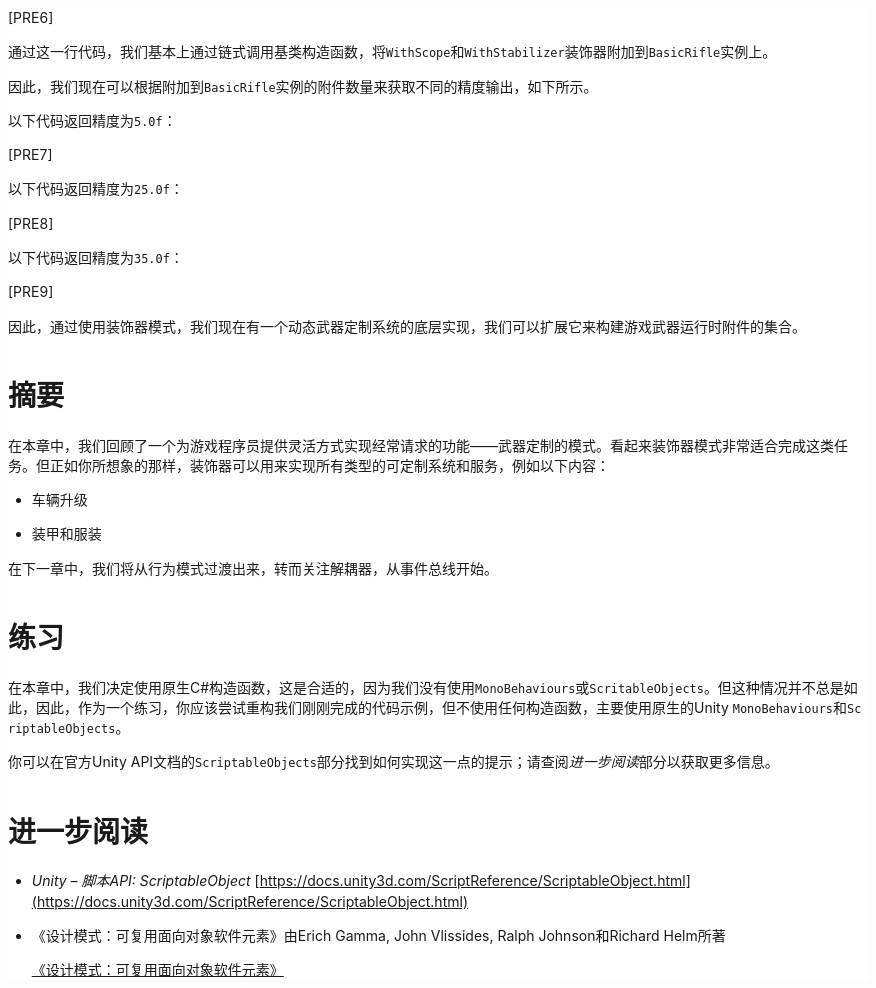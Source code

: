 [PRE6]

通过这一行代码，我们基本上通过链式调用基类构造函数，将`WithScope`和`WithStabilizer`装饰器附加到`BasicRifle`实例上。

因此，我们现在可以根据附加到`BasicRifle`实例的附件数量来获取不同的精度输出，如下所示。

以下代码返回精度为`5.0f`：

[PRE7]

以下代码返回精度为`25.0f`：

[PRE8]

以下代码返回精度为`35.0f`：

[PRE9]

因此，通过使用装饰器模式，我们现在有一个动态武器定制系统的底层实现，我们可以扩展它来构建游戏武器运行时附件的集合。

# 摘要

在本章中，我们回顾了一个为游戏程序员提供灵活方式实现经常请求的功能——武器定制的模式。看起来装饰器模式非常适合完成这类任务。但正如你所想象的那样，装饰器可以用来实现所有类型的可定制系统和服务，例如以下内容：

+   车辆升级

+   装甲和服装

在下一章中，我们将从行为模式过渡出来，转而关注解耦器，从事件总线开始。

# 练习

在本章中，我们决定使用原生C#构造函数，这是合适的，因为我们没有使用`MonoBehaviours`或`ScritableObjects`。但这种情况并不总是如此，因此，作为一个练习，你应该尝试重构我们刚刚完成的代码示例，但不使用任何构造函数，主要使用原生的Unity `MonoBehaviours`和`ScriptableObjects`。

你可以在官方Unity API文档的`ScriptableObjects`部分找到如何实现这一点的提示；请查阅*进一步阅读*部分以获取更多信息。

# 进一步阅读

+   *Unity – 脚本API: ScriptableObject* [https://docs.unity3d.com/ScriptReference/ScriptableObject.html](https://docs.unity3d.com/ScriptReference/ScriptableObject.html)

+   《设计模式：可复用面向对象软件元素》由Erich Gamma, John Vlissides, Ralph Johnson和Richard Helm所著

    [《设计模式：可复用面向对象软件元素》](http://www.informit.com/store/design-patterns-elements-of-reusable-object-oriented-9780201633610)
